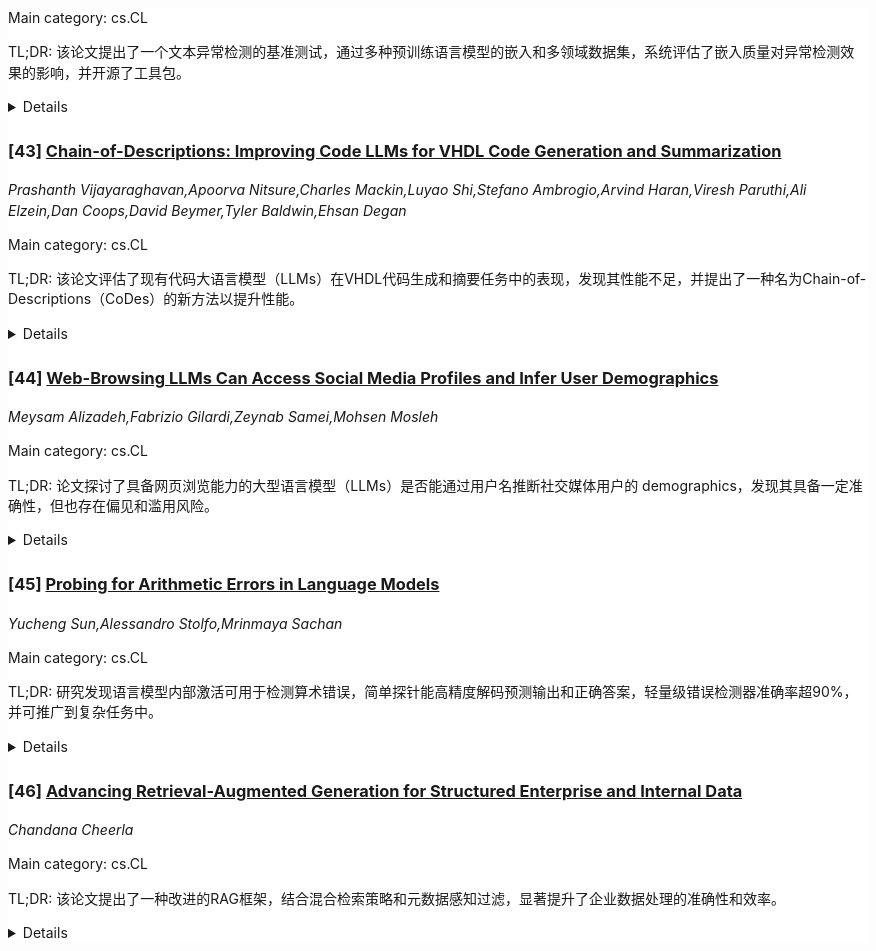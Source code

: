 Main category: cs.CL

TL;DR: 该论文提出了一个文本异常检测的基准测试，通过多种预训练语言模型的嵌入和多领域数据集，系统评估了嵌入质量对异常检测效果的影响，并开源了工具包。


<details><summary>Details</summary></details>


### [43] [Chain-of-Descriptions: Improving Code LLMs for VHDL Code Generation and Summarization](https://arxiv.org/abs/2507.12308)
*Prashanth Vijayaraghavan,Apoorva Nitsure,Charles Mackin,Luyao Shi,Stefano Ambrogio,Arvind Haran,Viresh Paruthi,Ali Elzein,Dan Coops,David Beymer,Tyler Baldwin,Ehsan Degan*

Main category: cs.CL

TL;DR: 该论文评估了现有代码大语言模型（LLMs）在VHDL代码生成和摘要任务中的表现，发现其性能不足，并提出了一种名为Chain-of-Descriptions（CoDes）的新方法以提升性能。


<details><summary>Details</summary></details>


### [44] [Web-Browsing LLMs Can Access Social Media Profiles and Infer User Demographics](https://arxiv.org/abs/2507.12372)
*Meysam Alizadeh,Fabrizio Gilardi,Zeynab Samei,Mohsen Mosleh*

Main category: cs.CL

TL;DR: 论文探讨了具备网页浏览能力的大型语言模型（LLMs）是否能通过用户名推断社交媒体用户的 demographics，发现其具备一定准确性，但也存在偏见和滥用风险。


<details><summary>Details</summary></details>


### [45] [Probing for Arithmetic Errors in Language Models](https://arxiv.org/abs/2507.12379)
*Yucheng Sun,Alessandro Stolfo,Mrinmaya Sachan*

Main category: cs.CL

TL;DR: 研究发现语言模型内部激活可用于检测算术错误，简单探针能高精度解码预测输出和正确答案，轻量级错误检测器准确率超90%，并可推广到复杂任务中。


<details><summary>Details</summary></details>


### [46] [Advancing Retrieval-Augmented Generation for Structured Enterprise and Internal Data](https://arxiv.org/abs/2507.12425)
*Chandana Cheerla*

Main category: cs.CL

TL;DR: 该论文提出了一种改进的RAG框架，结合混合检索策略和元数据感知过滤，显著提升了企业数据处理的准确性和效率。


<details><summary>Details</summary></details>

